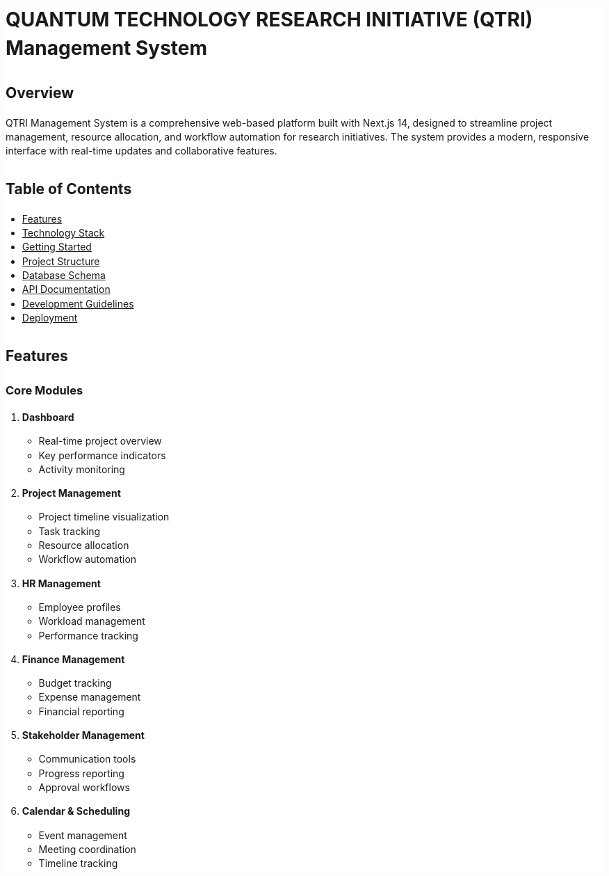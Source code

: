 # QUANTUM TECHNOLOGY RESEARCH INITIATIVE (QTRI) Management System

## Overview
QTRI Management System is a comprehensive web-based platform built with Next.js 14, designed to streamline project management, resource allocation, and workflow automation for research initiatives. The system provides a modern, responsive interface with real-time updates and collaborative features.

## Table of Contents
- [Features](#features)
- [Technology Stack](#technology-stack)
- [Getting Started](#getting-started)
- [Project Structure](#project-structure)
- [Database Schema](#database-schema)
- [API Documentation](#api-documentation)
- [Development Guidelines](#development-guidelines)
- [Deployment](#deployment)

## Features

### Core Modules
1. **Dashboard**
   - Real-time project overview
   - Key performance indicators
   - Activity monitoring

2. **Project Management**
   - Project timeline visualization
   - Task tracking
   - Resource allocation
   - Workflow automation

3. **HR Management**
   - Employee profiles
   - Workload management
   - Performance tracking

4. **Finance Management**
   - Budget tracking
   - Expense management
   - Financial reporting

5. **Stakeholder Management**
   - Communication tools
   - Progress reporting
   - Approval workflows

6. **Calendar & Scheduling**
   - Event management
   - Meeting coordination
   - Timeline tracking
